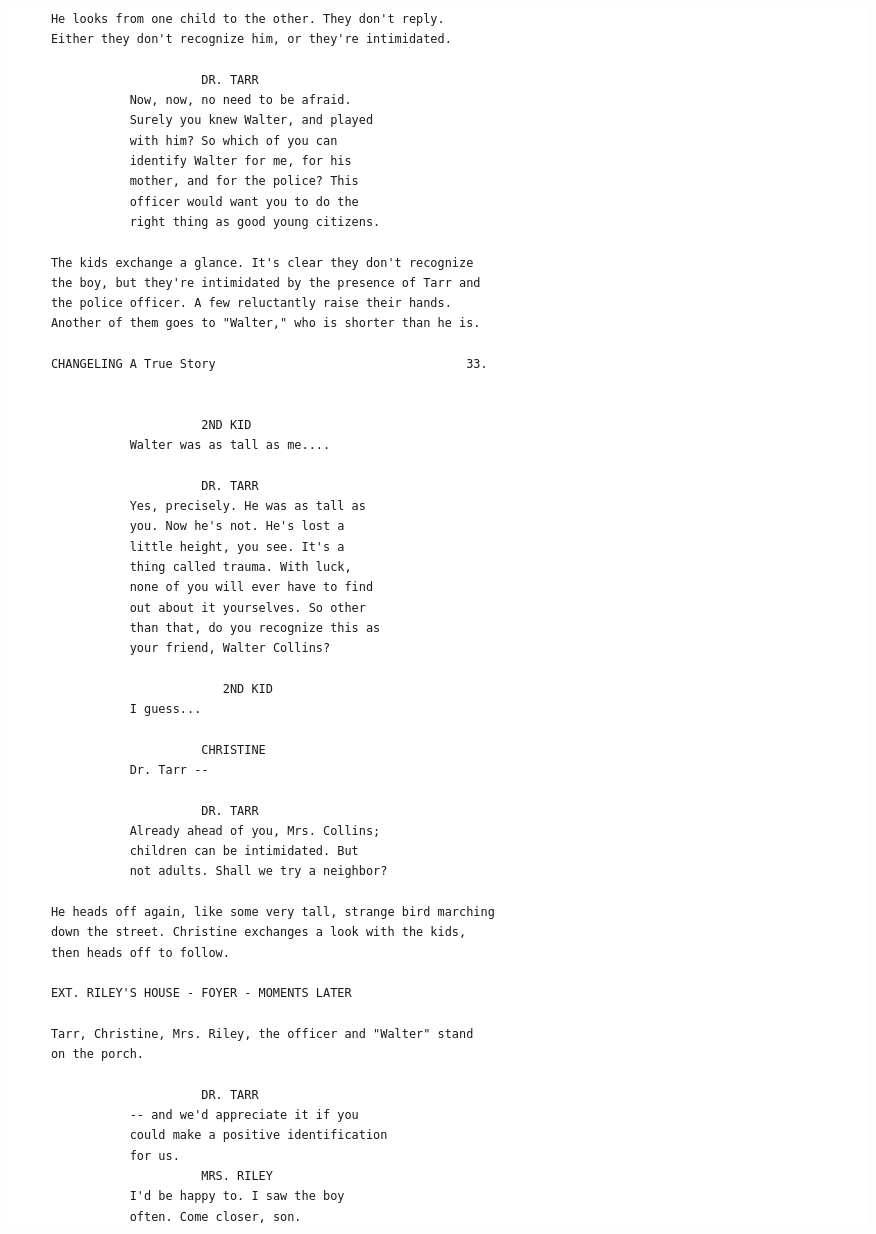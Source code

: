           He looks from one child to the other. They don't reply.
          Either they don't recognize him, or they're intimidated.
          
                               DR. TARR
                     Now, now, no need to be afraid.
                     Surely you knew Walter, and played
                     with him? So which of you can
                     identify Walter for me, for his
                     mother, and for the police? This
                     officer would want you to do the
                     right thing as good young citizens.
          
          The kids exchange a glance. It's clear they don't recognize
          the boy, but they're intimidated by the presence of Tarr and
          the police officer. A few reluctantly raise their hands.
          Another of them goes to "Walter," who is shorter than he is.
          
          CHANGELING A True Story                                   33.
          
          
                               2ND KID
                     Walter was as tall as me....
          
                               DR. TARR
                     Yes, precisely. He was as tall as
                     you. Now he's not. He's lost a
                     little height, you see. It's a
                     thing called trauma. With luck,
                     none of you will ever have to find
                     out about it yourselves. So other
                     than that, do you recognize this as
                     your friend, Walter Collins?
          
                                  2ND KID
                     I guess...
          
                               CHRISTINE
                     Dr. Tarr --
          
                               DR. TARR
                     Already ahead of you, Mrs. Collins;
                     children can be intimidated. But
                     not adults. Shall we try a neighbor?
          
          He heads off again, like some very tall, strange bird marching
          down the street. Christine exchanges a look with the kids,
          then heads off to follow.
          
          EXT. RILEY'S HOUSE - FOYER - MOMENTS LATER
          
          Tarr, Christine, Mrs. Riley, the officer and "Walter" stand
          on the porch.
          
                               DR. TARR
                     -- and we'd appreciate it if you
                     could make a positive identification
                     for us.
                               MRS. RILEY
                     I'd be happy to. I saw the boy
                     often. Come closer, son.
          